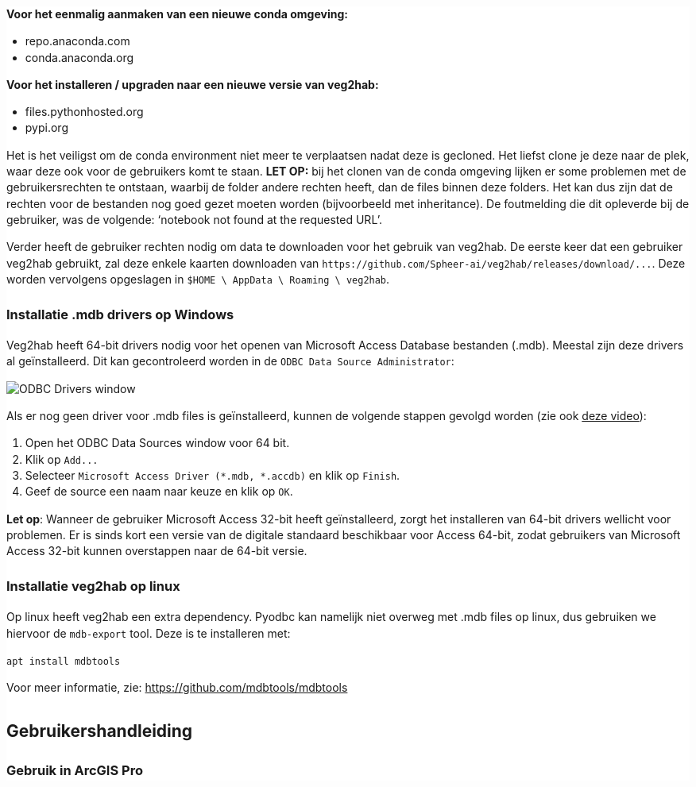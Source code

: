 **Voor het eenmalig aanmaken van een nieuwe conda omgeving:**
- repo.anaconda.com
- conda.anaconda.org

**Voor het installeren / upgraden naar een nieuwe versie van veg2hab:**
- files.pythonhosted.org
- pypi.org

Het is het veiligst om de conda environment niet meer te verplaatsen nadat deze is gecloned. Het liefst clone je deze naar de plek, waar deze ook voor de gebruikers komt te staan. **LET OP:** bij het clonen van de conda omgeving lijken er some problemen met de gebruikersrechten te ontstaan, waarbij de folder andere rechten heeft, dan de files binnen deze folders. Het kan dus zijn dat de rechten voor de bestanden nog goed gezet moeten worden (bijvoorbeeld met inheritance). De foutmelding die dit opleverde bij de gebruiker, was de volgende: ‘notebook not found at the requested URL’.

Verder heeft de gebruiker rechten nodig om data te downloaden voor het gebruik van veg2hab. De eerste keer dat een gebruiker veg2hab gebruikt, zal deze enkele kaarten downloaden van `https://github.com/Spheer-ai/veg2hab/releases/download/...`. Deze worden vervolgens opgeslagen in `$HOME \ AppData \ Roaming \ veg2hab`.

### Installatie .mdb drivers op Windows
Veg2hab heeft 64-bit drivers nodig voor het openen van Microsoft Access Database bestanden (.mdb). Meestal zijn deze drivers al geïnstalleerd. Dit kan gecontroleerd worden in de `ODBC Data Source Administrator`:

<img src="https://github.com/Spheer-ai/veg2hab/raw/master/images/odbc_drivers.png" alt="ODBC Drivers window" width="400"/>


Als er nog geen driver voor .mdb files is geïnstalleerd, kunnen de volgende stappen gevolgd worden (zie ook [deze video](https://www.youtube.com/watch?v=biSjA8ms_Wk)):

1. Open het ODBC Data Sources window voor 64 bit.
2. Klik op `Add...`
3. Selecteer `Microsoft Access Driver (*.mdb, *.accdb)` en klik op `Finish`.
4. Geef de source een naam naar keuze en klik op `OK`.

**Let op**: Wanneer de gebruiker Microsoft Access 32-bit heeft geïnstalleerd, zorgt het installeren van 64-bit drivers wellicht voor problemen. Er is sinds kort een versie van de digitale standaard beschikbaar voor Access 64-bit, zodat gebruikers van Microsoft Access 32-bit kunnen overstappen naar de 64-bit versie.


### Installatie veg2hab op linux
Op linux heeft veg2hab een extra dependency. Pyodbc kan namelijk niet overweg met .mdb files op linux, dus gebruiken we hiervoor de `mdb-export` tool. Deze is te installeren met:
```sh
apt install mdbtools
```
Voor meer informatie, zie: https://github.com/mdbtools/mdbtools


## Gebruikershandleiding

### Gebruik in ArcGIS Pro
